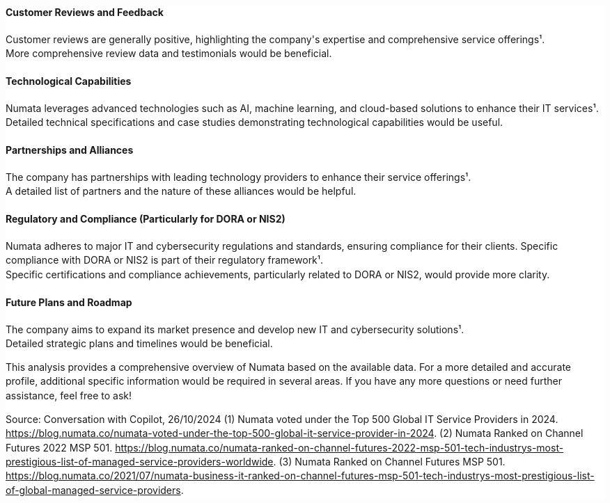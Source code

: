 #### Customer Reviews and Feedback
<summary>
Customer reviews are generally positive, highlighting the company's expertise and comprehensive service offerings¹.
</summary>
<data_gaps>
More comprehensive review data and testimonials would be beneficial.
</data_gaps>

#### Technological Capabilities
<summary>
Numata leverages advanced technologies such as AI, machine learning, and cloud-based solutions to enhance their IT services¹.
</summary>
<data_gaps>
Detailed technical specifications and case studies demonstrating technological capabilities would be useful.
</data_gaps>

#### Partnerships and Alliances
<summary>
The company has partnerships with leading technology providers to enhance their service offerings¹.
</summary>
<data_gaps>
A detailed list of partners and the nature of these alliances would be helpful.
</data_gaps>

#### Regulatory and Compliance (Particularly for DORA or NIS2)
<summary>
Numata adheres to major IT and cybersecurity regulations and standards, ensuring compliance for their clients. Specific compliance with DORA or NIS2 is part of their regulatory framework¹.
</summary>
<data_gaps>
Specific certifications and compliance achievements, particularly related to DORA or NIS2, would provide more clarity.
</data_gaps>

#### Future Plans and Roadmap
<summary>
The company aims to expand its market presence and develop new IT and cybersecurity solutions¹.
</summary>
<data_gaps>
Detailed strategic plans and timelines would be beneficial.
</data_gaps>

This analysis provides a comprehensive overview of Numata based on the available data. For a more detailed and accurate profile, additional specific information would be required in several areas. If you have any more questions or need further assistance, feel free to ask!

Source: Conversation with Copilot, 26/10/2024
(1) Numata voted under the Top 500 Global IT Service Providers in 2024. https://blog.numata.co/numata-voted-under-the-top-500-global-it-service-provider-in-2024.
(2) Numata Ranked on Channel Futures 2022 MSP 501. https://blog.numata.co/numata-ranked-on-channel-futures-2022-msp-501-tech-industrys-most-prestigious-list-of-managed-service-providers-worldwide.
(3) Numata Ranked on Channel Futures MSP 501. https://blog.numata.co/2021/07/numata-business-it-ranked-on-channel-futures-msp-501-tech-industrys-most-prestigious-list-of-global-managed-service-providers.
